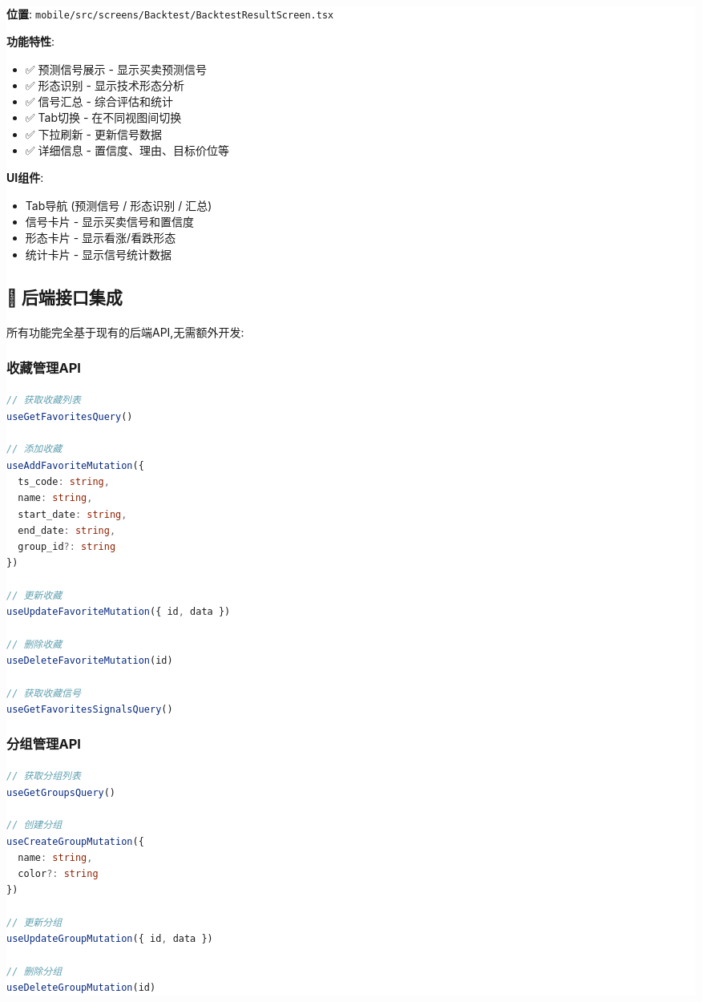 **位置**: `mobile/src/screens/Backtest/BacktestResultScreen.tsx`

**功能特性**:
- ✅ 预测信号展示 - 显示买卖预测信号
- ✅ 形态识别 - 显示技术形态分析
- ✅ 信号汇总 - 综合评估和统计
- ✅ Tab切换 - 在不同视图间切换
- ✅ 下拉刷新 - 更新信号数据
- ✅ 详细信息 - 置信度、理由、目标价位等

**UI组件**:
- Tab导航 (预测信号 / 形态识别 / 汇总)
- 信号卡片 - 显示买卖信号和置信度
- 形态卡片 - 显示看涨/看跌形态
- 统计卡片 - 显示信号统计数据

## 🔌 后端接口集成

所有功能完全基于现有的后端API,无需额外开发:

### 收藏管理API
```typescript
// 获取收藏列表
useGetFavoritesQuery()

// 添加收藏
useAddFavoriteMutation({
  ts_code: string,
  name: string,
  start_date: string,
  end_date: string,
  group_id?: string
})

// 更新收藏
useUpdateFavoriteMutation({ id, data })

// 删除收藏
useDeleteFavoriteMutation(id)

// 获取收藏信号
useGetFavoritesSignalsQuery()
```

### 分组管理API
```typescript
// 获取分组列表
useGetGroupsQuery()

// 创建分组
useCreateGroupMutation({
  name: string,
  color?: string
})

// 更新分组
useUpdateGroupMutation({ id, data })

// 删除分组
useDeleteGroupMutation(id)
```
